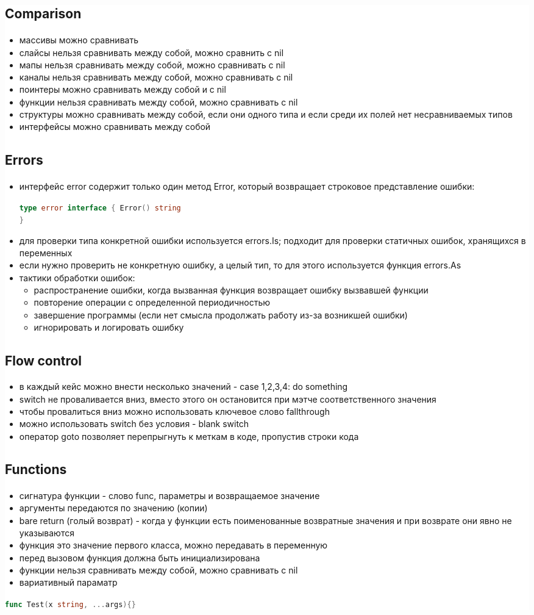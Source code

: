 ## Comparison

- массивы можно сравнивать
- слайсы нельзя сравнивать между собой, можно сравнить с nil
- мапы нельзя сравнивать между собой, можно сравнивать с nil
- каналы нельзя сравнивать между собой, можно сравнивать с nil
- поинтеры можно сравнивать между собой и с nil
- функции нельзя сравнивать между собой, можно сравнивать с nil
- структуры можно сравнивать между собой, если они одного типа и если среди их полей нет несравниваемых типов
- интерфейсы можно сравнивать между собой

## Errors

- интерфейс error содержит только один метод Error, который возвращает строковое представление ошибки:
  ```go
  type error interface { Error() string
  }
  ```
- для проверки типа конкретной ошибки используется errors.Is; подходит для проверки статичных ошибок, хранящихся в переменных
- если нужно проверить не конкретную ошибку, а целый тип, то для этого используется функция errors.As
- тактики обработки ошибок:
  - распространение ошибки, когда вызванная функция возвращает ошибку вызвавшей функции
  - повторение операции с определенной периодичностью
  - завершение программы (если нет смысла продолжать работу из-за возникшей ошибки)
  - игнорировать и логировать ошибку

## Flow control

- в каждый кейс можно внести несколько значений - case 1,2,3,4: do something
- switch не проваливается вниз, вместо этого он остановится при мэтче соответственного значения
- чтобы провалиться вниз можно использовать ключевое слово fallthrough
- можно использовать switch без условия - blank switch
- оператор goto позволяет перепрыгнуть к меткам в коде, пропустив строки кода

## Functions

- сигнатура функции - слово func, параметры и возвращаемое значение
- аргументы передаются по значению (копии)
- bare return (голый возврат) - когда у функции есть поименованные возвратные значения и при возврате они явно не указываются
- функция это значение первого класса, можно передавать в переменную
- перед вызовом функция должна быть инициализирована
- функции нельзя сравнивать между собой, можно сравнивать с nil
- вариативный параматр

```go
func Test(x string, ...args){}
```
